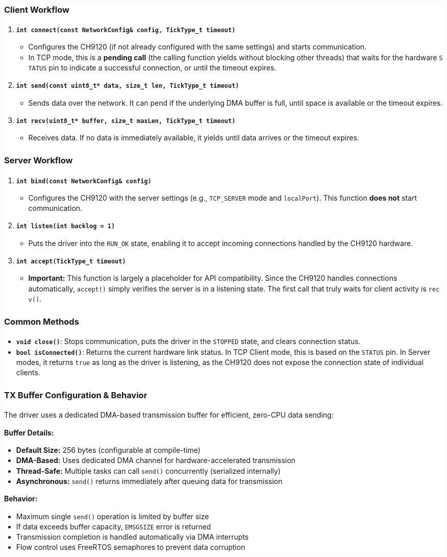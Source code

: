 ### Client Workflow

1.  **`int connect(const NetworkConfig& config, TickType_t timeout)`**
    *   Configures the CH9120 (if not already configured with the same settings) and starts communication.
    *   In TCP mode, this is a **pending call** (the calling function yields without blocking other threads) that waits for the hardware `STATUS` pin to indicate a successful connection, or until the timeout expires.

2.  **`int send(const uint8_t* data, size_t len, TickType_t timeout)`**
    *   Sends data over the network. It can pend if the underlying DMA buffer is full, until space is available or the timeout expires.

3.  **`int recv(uint8_t* buffer, size_t maxLen, TickType_t timeout)`**
    *   Receives data. If no data is immediately available, it yields until data arrives or the timeout expires.

### Server Workflow

1.  **`int bind(const NetworkConfig& config)`**
    *   Configures the CH9120 with the server settings (e.g., `TCP_SERVER` mode and `localPort`). This function **does not** start communication.

2.  **`int listen(int backlog = 1)`**
    *   Puts the driver into the `RUN_OK` state, enabling it to accept incoming connections handled by the CH9120 hardware.

3.  **`int accept(TickType_t timeout)`**
    *   **Important:** This function is largely a placeholder for API compatibility. Since the CH9120 handles connections automatically, `accept()` simply verifies the server is in a listening state. The first call that truly waits for client activity is `recv()`.

### Common Methods

*   **`void close()`**: Stops communication, puts the driver in the `STOPPED` state, and clears connection status.
*   **`bool isConnected()`**: Returns the current hardware link status. In TCP Client mode, this is based on the `STATUS` pin. In Server modes, it returns `true` as long as the driver is listening, as the CH9120 does not expose the connection state of individual clients.

### TX Buffer Configuration & Behavior

The driver uses a dedicated DMA-based transmission buffer for efficient, zero-CPU data sending:

**Buffer Details:**
- **Default Size:** 256 bytes (configurable at compile-time)
- **DMA-Based:** Uses dedicated DMA channel for hardware-accelerated transmission
- **Thread-Safe:** Multiple tasks can call `send()` concurrently (serialized internally)
- **Asynchronous:** `send()` returns immediately after queuing data for transmission

**Behavior:**
- Maximum single `send()` operation is limited by buffer size
- If data exceeds buffer capacity, `EMSGSIZE` error is returned
- Transmission completion is handled automatically via DMA interrupts
- Flow control uses FreeRTOS semaphores to prevent data corruption
